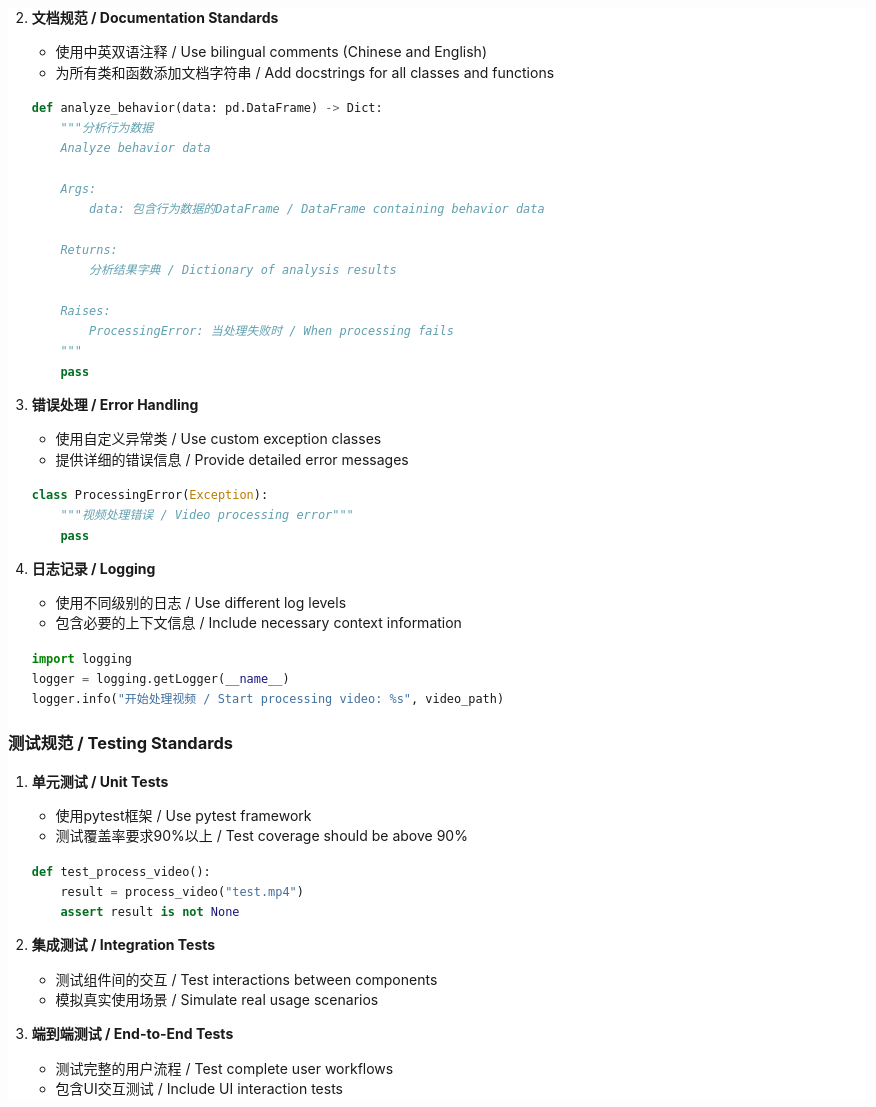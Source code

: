 2. **文档规范 / Documentation Standards**
   - 使用中英双语注释 / Use bilingual comments (Chinese and English)
   - 为所有类和函数添加文档字符串 / Add docstrings for all classes and functions
   ```python
   def analyze_behavior(data: pd.DataFrame) -> Dict:
       """分析行为数据
       Analyze behavior data
       
       Args:
           data: 包含行为数据的DataFrame / DataFrame containing behavior data
           
       Returns:
           分析结果字典 / Dictionary of analysis results
       
       Raises:
           ProcessingError: 当处理失败时 / When processing fails
       """
       pass
   ```

3. **错误处理 / Error Handling**
   - 使用自定义异常类 / Use custom exception classes
   - 提供详细的错误信息 / Provide detailed error messages
   ```python
   class ProcessingError(Exception):
       """视频处理错误 / Video processing error"""
       pass
   ```

4. **日志记录 / Logging**
   - 使用不同级别的日志 / Use different log levels
   - 包含必要的上下文信息 / Include necessary context information
   ```python
   import logging
   logger = logging.getLogger(__name__)
   logger.info("开始处理视频 / Start processing video: %s", video_path)
   ```

### 测试规范 / Testing Standards

1. **单元测试 / Unit Tests**
   - 使用pytest框架 / Use pytest framework
   - 测试覆盖率要求90%以上 / Test coverage should be above 90%
   ```python
   def test_process_video():
       result = process_video("test.mp4")
       assert result is not None
   ```

2. **集成测试 / Integration Tests**
   - 测试组件间的交互 / Test interactions between components
   - 模拟真实使用场景 / Simulate real usage scenarios

3. **端到端测试 / End-to-End Tests**
   - 测试完整的用户流程 / Test complete user workflows
   - 包含UI交互测试 / Include UI interaction tests
